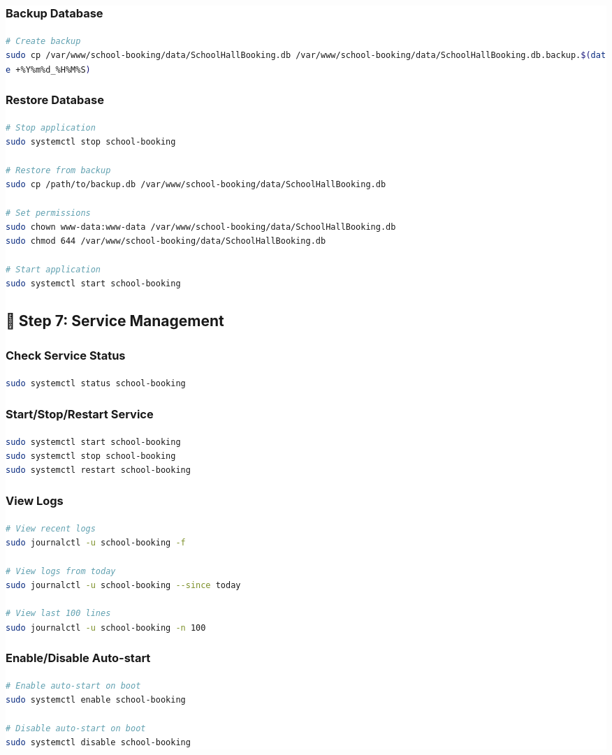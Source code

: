 ### Backup Database
```bash
# Create backup
sudo cp /var/www/school-booking/data/SchoolHallBooking.db /var/www/school-booking/data/SchoolHallBooking.db.backup.$(date +%Y%m%d_%H%M%S)
```

### Restore Database
```bash
# Stop application
sudo systemctl stop school-booking

# Restore from backup
sudo cp /path/to/backup.db /var/www/school-booking/data/SchoolHallBooking.db

# Set permissions
sudo chown www-data:www-data /var/www/school-booking/data/SchoolHallBooking.db
sudo chmod 644 /var/www/school-booking/data/SchoolHallBooking.db

# Start application
sudo systemctl start school-booking
```

## 🔧 Step 7: Service Management

### Check Service Status
```bash
sudo systemctl status school-booking
```

### Start/Stop/Restart Service
```bash
sudo systemctl start school-booking
sudo systemctl stop school-booking
sudo systemctl restart school-booking
```

### View Logs
```bash
# View recent logs
sudo journalctl -u school-booking -f

# View logs from today
sudo journalctl -u school-booking --since today

# View last 100 lines
sudo journalctl -u school-booking -n 100
```

### Enable/Disable Auto-start
```bash
# Enable auto-start on boot
sudo systemctl enable school-booking

# Disable auto-start on boot
sudo systemctl disable school-booking
```
